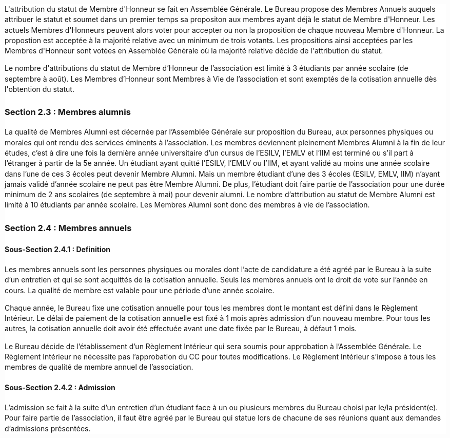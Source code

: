 L'attribution du statut de Membre d'Honneur se fait en Assemblée Générale.
Le Bureau propose des Membres Annuels auquels attribuer le statut et soumet dans un premier temps sa propositon aux membres ayant déjà le statut de Membre d'Honneur.
Les actuels Membres d'Honneurs peuvent alors voter pour accepter ou non la proposition de chaque nouveau Membre d'Honneur. La propostion est acceptée à la majorité relative avec un minimum de trois votants.
Les propositions ainsi acceptées par les Membres d'Honneur sont votées en Assemblée Générale où la majorité relative décide de l'attribution du statut.

Le nombre d'attributions du statut de Membre d’Honneur de l’association est limité à 3 étudiants par année scolaire (de septembre à août).
Les Membres d’Honneur sont Membres à Vie de l’association et sont exemptés de la cotisation annuelle dès l'obtention du statut.

### Section 2.3 : Membres alumnis

La qualité de Membres Alumni est décernée par l’Assemblée Générale sur proposition du Bureau, aux personnes physiques ou morales qui ont rendu des services éminents à l’association. Les membres deviennent pleinement Membres Alumni à la fin de leur études, c’est à dire une fois la dernière année universitaire d’un cursus de l’ESILV, l’EMLV et l’IIM est terminé ou s’il part à l’étranger à partir de la 5e année. Un étudiant ayant quitté l’ESILV, l’EMLV ou l’IIM, et ayant validé au moins une année scolaire dans l’une de ces 3 écoles peut devenir Membre Alumni. Mais un membre étudiant d’une des 3 écoles (ESILV, EMLV, IIM) n’ayant jamais validé d’année scolaire ne peut pas être Membre Alumni.
De plus, l’étudiant doit faire partie de l’association pour une durée minimum de 2 ans scolaires (de septembre à mai) pour devenir alumni. Le nombre d’attribution au statut de Membre Alumni est limité à 10 étudiants par année scolaire.
Les Membres Alumni sont donc des membres à vie de l’association.

### Section 2.4 : Membres annuels

#### Sous-Section 2.4.1 : Definition

Les membres annuels sont les personnes physiques ou morales dont l’acte de candidature a été agréé par le Bureau à la suite d’un entretien et qui se sont acquittés de la cotisation annuelle. Seuls les membres annuels ont le droit de vote sur l’année en cours.
La qualité de membre est valable pour une période d’une année scolaire.

Chaque année, le Bureau fixe une cotisation annuelle pour tous les membres dont le montant est défini dans le Règlement Intérieur.
Le délai de paiement de la cotisation annuelle est fixé à 1 mois après admission d’un nouveau membre. Pour tous les autres, la cotisation annuelle doit avoir été effectuée avant une date fixée par le Bureau, à défaut 1 mois.

Le Bureau décide de l’établissement d’un Règlement Intérieur qui sera soumis pour approbation à l’Assemblée Générale. Le Règlement Intérieur ne nécessite pas l’approbation du CC pour toutes modifications.
Le Règlement Intérieur s’impose à tous les membres de qualité de membre annuel de l’association.

#### Sous-Section 2.4.2 : Admission

L’admission se fait à la suite d’un entretien d’un étudiant face à un ou plusieurs membres du Bureau choisi par le/la président(e). Pour faire partie de l’association, il faut être agréé par le Bureau qui statue lors de chacune de ses réunions quant aux demandes d’admissions présentées.
